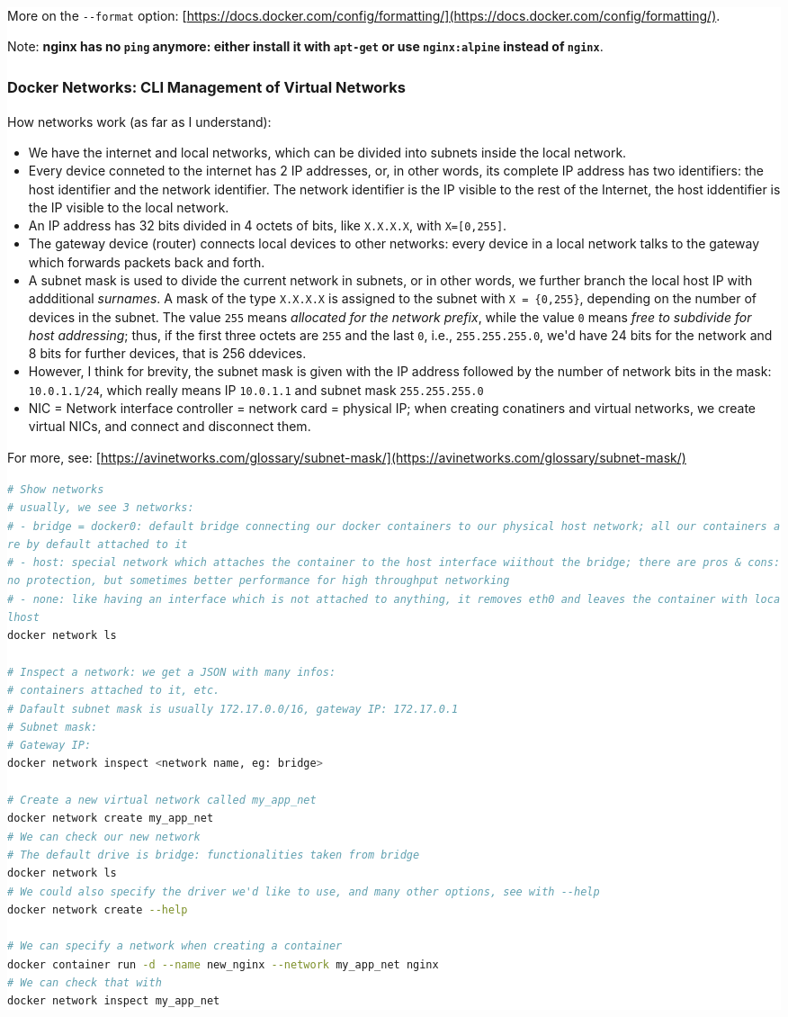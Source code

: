 More on the `--format` option: [https://docs.docker.com/config/formatting/](https://docs.docker.com/config/formatting/).

Note: **nginx has no `ping` anymore: either install it with `apt-get` or use `nginx:alpine` instead of `nginx`**.

### Docker Networks: CLI Management of Virtual Networks

How networks work (as far as I understand):

- We have the internet and local networks, which can be divided into subnets inside the local network.
- Every device conneted to the internet has 2 IP addresses, or, in other words, its complete IP address has two identifiers: the host identifier and the network identifier. The network identifier is the IP visible to the rest of the Internet, the host iddentifier is the IP visible to the local network.
- An IP address has 32 bits divided in 4 octets of bits, like `X.X.X.X`, with `X=[0,255]`.
- The gateway device (router) connects local devices to other networks: every device in a local network talks to the gateway which forwards packets back and forth.
- A subnet mask is used to divide the current network in subnets, or in other words, we further branch the local host IP with addditional *surnames*. A mask of the type `X.X.X.X` is assigned to the subnet with `X = {0,255}`, depending on the number of devices in the subnet. The value `255` means *allocated for the network prefix*, while the value `0` means *free to subdivide for host addressing*; thus, if the first three octets are `255` and the last `0`, i.e., `255.255.255.0`, we'd have 24 bits for the network and 8 bits for further devices, that is 256 ddevices.
- However, I think for brevity, the subnet mask is given with the IP address followed by the number of network bits in the mask: `10.0.1.1/24`, which really means IP `10.0.1.1` and subnet mask `255.255.255.0`
- NIC = Network interface controller = network card = physical IP; when creating conatiners and virtual networks, we create virtual NICs, and connect and disconnect them.

For more, see: [https://avinetworks.com/glossary/subnet-mask/](https://avinetworks.com/glossary/subnet-mask/)


```bash
# Show networks
# usually, we see 3 networks:
# - bridge = docker0: default bridge connecting our docker containers to our physical host network; all our containers are by default attached to it 
# - host: special network which attaches the container to the host interface wiithout the bridge; there are pros & cons: no protection, but sometimes better performance for high throughput networking
# - none: like having an interface which is not attached to anything, it removes eth0 and leaves the container with localhost
docker network ls

# Inspect a network: we get a JSON with many infos:
# containers attached to it, etc.
# Dafault subnet mask is usually 172.17.0.0/16, gateway IP: 172.17.0.1
# Subnet mask:  
# Gateway IP: 
docker network inspect <network name, eg: bridge>

# Create a new virtual network called my_app_net
docker network create my_app_net
# We can check our new network
# The default drive is bridge: functionalities taken from bridge
docker network ls
# We could also specify the driver we'd like to use, and many other options, see with --help
docker network create --help

# We can specify a network when creating a container
docker container run -d --name new_nginx --network my_app_net nginx
# We can check that with
docker network inspect my_app_net

```